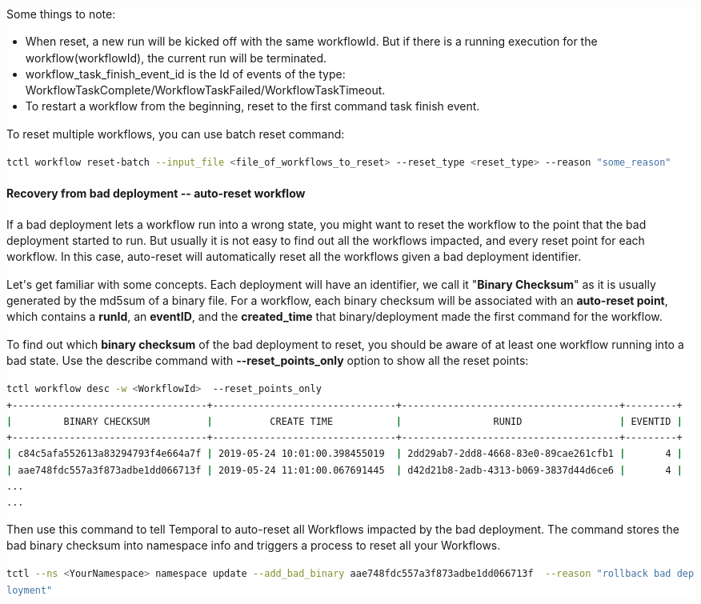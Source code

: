 Some things to note:

- When reset, a new run will be kicked off with the same workflowId. But if there is a running execution for the workflow(workflowId), the current run will be terminated.
- workflow_task_finish_event_id is the Id of events of the type: WorkflowTaskComplete/WorkflowTaskFailed/WorkflowTaskTimeout.
- To restart a workflow from the beginning, reset to the first command task finish event.

To reset multiple workflows, you can use batch reset command:

```bash
tctl workflow reset-batch --input_file <file_of_workflows_to_reset> --reset_type <reset_type> --reason "some_reason"
```

#### Recovery from bad deployment -- auto-reset workflow

If a bad deployment lets a workflow run into a wrong state, you might want to reset the workflow to the point that the bad deployment started to run.
But usually it is not easy to find out all the workflows impacted, and every reset point for each workflow.
In this case, auto-reset will automatically reset all the workflows given a bad deployment identifier.

Let's get familiar with some concepts.
Each deployment will have an identifier, we call it "**Binary Checksum**" as it is usually generated by the md5sum of a binary file.
For a workflow, each binary checksum will be associated with an **auto-reset point**, which contains a **runId**, an **eventID**, and the **created_time** that binary/deployment made the first command for the workflow.

To find out which **binary checksum** of the bad deployment to reset, you should be aware of at least one workflow running into a bad state.
Use the describe command with **--reset_points_only** option to show all the reset points:

```bash
tctl workflow desc -w <WorkflowId>  --reset_points_only
+----------------------------------+--------------------------------+--------------------------------------+---------+
|         BINARY CHECKSUM          |          CREATE TIME           |                RUNID                 | EVENTID |
+----------------------------------+--------------------------------+--------------------------------------+---------+
| c84c5afa552613a83294793f4e664a7f | 2019-05-24 10:01:00.398455019  | 2dd29ab7-2dd8-4668-83e0-89cae261cfb1 |       4 |
| aae748fdc557a3f873adbe1dd066713f | 2019-05-24 11:01:00.067691445  | d42d21b8-2adb-4313-b069-3837d44d6ce6 |       4 |
...
...
```

Then use this command to tell Temporal to auto-reset all Workflows impacted by the bad deployment.
The command stores the bad binary checksum into namespace info and triggers a process to reset all your Workflows.

```bash
tctl --ns <YourNamespace> namespace update --add_bad_binary aae748fdc557a3f873adbe1dd066713f  --reason "rollback bad deployment"
```
